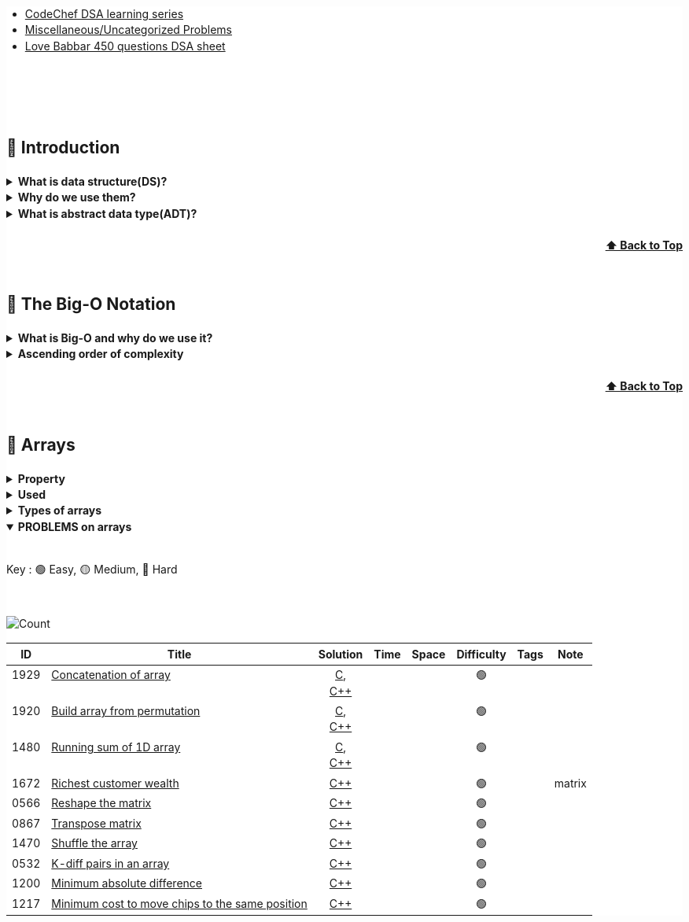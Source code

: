 * [CodeChef DSA learning series](#-codechef-dsa-series)
* [Miscellaneous/Uncategorized Problems](#-miscellaneous-problems)
* [Love Babbar 450 questions DSA sheet](#-love-babbar-450)
<br>
</details>

<br>
<br>

## 💢 Introduction

<details><summary><b>What is data structure(DS)?</b></summary></details>
<details><summary><b>Why do we use them?</b></summary></details>
<details><summary><b>What is abstract data type(ADT)?</b></summary></details>

<br/>
<div align="right">
    <b><a href="#-index">⬆️ Back to Top</a></b>
</div>
<br/>

## 💢 The Big-O Notation

<details><summary><b>What is Big-O and why do we use it?</b></summary></details>
<details><summary><b>Ascending order of complexity</b></summary></details>

<br/>
<div align="right">
    <b><a href="#-index">⬆️ Back to Top</a></b>
</div>
<br/>

## 💢 Arrays

<details><summary><b>Property</b></summary></details>
<details><summary><b>Used</b></summary></details>
<details><summary><b>Types of arrays</b></summary></details>
<details open>
<summary><b>PROBLEMS on arrays</b></summary>
<br>

Key : 🟢 Easy, 🟡 Medium, 🔴 Hard

<br>

![Count](https://img.shields.io/badge/Count-105-brown.svg?style=for-the-badge)&nbsp;

|  ID   | Title |  Solution  |  Time  |    Space     |  Difficulty  |  Tags | Note |
|:-----:|-------|:----------:|:------:|:------------:|:------------:|-------|------|
| 1929 | [Concatenation of array](https://leetcode.com/problems/concatenation-of-array) | [C](./C/LeetCode/1929.c),<br>[C++](./C++/LeetCode/1929.cpp) |||🟢|||
| 1920 | [Build array from permutation](https://leetcode.com/problems/build-array-from-permutation) | [C](./C/LeetCode/1920.c),<br>[C++](./C++/LeetCode/1920.cpp) |||🟢|||
| 1480 | [Running sum of 1D array](https://leetcode.com/problems/running-sum-of-1d-array) | [C](./C/LeetCode/1480.c),<br>[C++](./C++/LeetCode/1480.cpp) |||🟢|||
| 1672 | [Richest customer wealth](https://leetcode.com/problems/richest-customer-wealth) | [C++](./C++/LeetCode/1672.cpp) |||🟢||matrix|
| 0566 | [Reshape the matrix](https://leetcode.com/problems/reshape-the-matrix) | [C++](./C++/LeetCode/0566.cpp) |||🟢|||
| 0867 | [Transpose matrix](https://leetcode.com/problems/transpose-matrix) | [C++](./C++/LeetCode/0867.cpp) |||🟢|||
| 1470 | [Shuffle the array](https://leetcode.com/problems/shuffle-the-array) | [C++](./C++/LeetCode/1470.cpp) |||🟢|||
| 0532 | [K-diff pairs in an array](https://leetcode.com/problems/k-diff-pairs-in-an-array) | [C++](./C++/LeetCode/0532.cpp) |||🟢|||
| 1200 | [Minimum absolute difference](https://leetcode.com/problems/minimum-absolute-difference) | [C++](./C++/LeetCode/1200.cpp) |||🟢|||
| 1217 | [Minimum cost to move chips to the same position](https://leetcode.com/problems/minimum-cost-to-move-chips-to-the-same-position) | [C++](./C++/LeetCode/1217.cpp) |||🟢|||